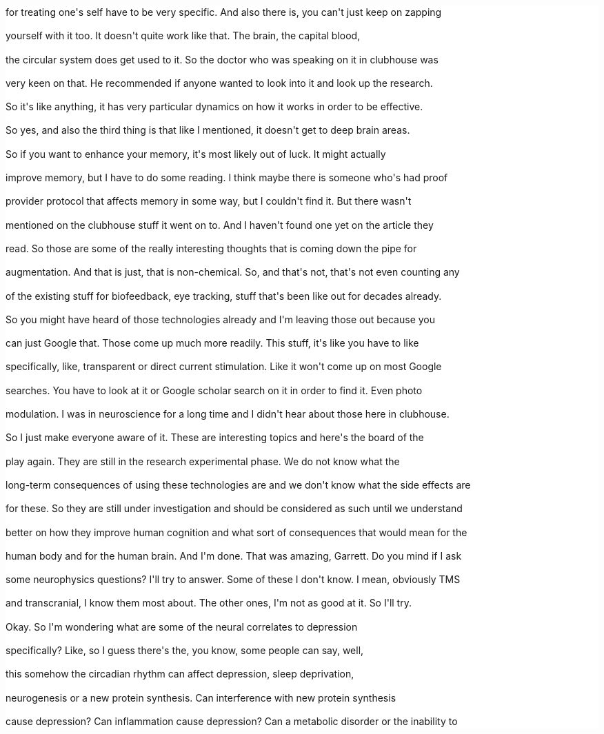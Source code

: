for treating one's self have to be very specific. And also there is, you can't just keep on zapping

yourself with it too. It doesn't quite work like that. The brain, the capital blood,

the circular system does get used to it. So the doctor who was speaking on it in clubhouse was

very keen on that. He recommended if anyone wanted to look into it and look up the research.

So it's like anything, it has very particular dynamics on how it works in order to be effective.

So yes, and also the third thing is that like I mentioned, it doesn't get to deep brain areas.

So if you want to enhance your memory, it's most likely out of luck. It might actually

improve memory, but I have to do some reading. I think maybe there is someone who's had proof

provider protocol that affects memory in some way, but I couldn't find it. But there wasn't

mentioned on the clubhouse stuff it went on to. And I haven't found one yet on the article they

read. So those are some of the really interesting thoughts that is coming down the pipe for

augmentation. And that is just, that is non-chemical. So, and that's not, that's not even counting any

of the existing stuff for biofeedback, eye tracking, stuff that's been like out for decades already.

So you might have heard of those technologies already and I'm leaving those out because you

can just Google that. Those come up much more readily. This stuff, it's like you have to like

specifically, like, transparent or direct current stimulation. Like it won't come up on most Google

searches. You have to look at it or Google scholar search on it in order to find it. Even photo

modulation. I was in neuroscience for a long time and I didn't hear about those here in clubhouse.

So I just make everyone aware of it. These are interesting topics and here's the board of the

play again. They are still in the research experimental phase. We do not know what the

long-term consequences of using these technologies are and we don't know what the side effects are

for these. So they are still under investigation and should be considered as such until we understand

better on how they improve human cognition and what sort of consequences that would mean for the

human body and for the human brain. And I'm done. That was amazing, Garrett. Do you mind if I ask

some neurophysics questions? I'll try to answer. Some of these I don't know. I mean, obviously TMS

and transcranial, I know them most about. The other ones, I'm not as good at it. So I'll try.

Okay. So I'm wondering what are some of the neural correlates to depression

specifically? Like, so I guess there's the, you know, some people can say, well,

this somehow the circadian rhythm can affect depression, sleep deprivation,

neurogenesis or a new protein synthesis. Can interference with new protein synthesis

cause depression? Can inflammation cause depression? Can a metabolic disorder or the inability to
